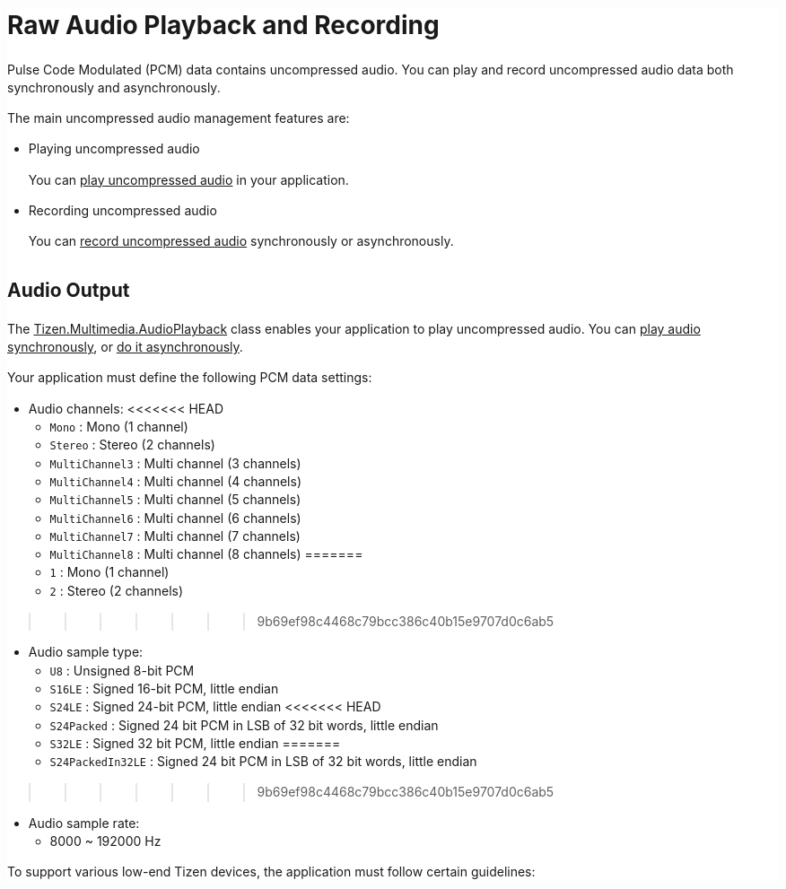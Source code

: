# Raw Audio Playback and Recording


Pulse Code Modulated (PCM) data contains uncompressed audio. You can play and record uncompressed audio data both synchronously and asynchronously.

The main uncompressed audio management features are:

-   Playing uncompressed audio

    You can [play uncompressed audio](#play_pcm) in your application.

-   Recording uncompressed audio

    You can [record uncompressed audio](#record_pcm) synchronously or asynchronously.

<a name="play_pcm"></a>
## Audio Output

The [Tizen.Multimedia.AudioPlayback](https://samsung.github.io/TizenFX/latest/api/Tizen.Multimedia.AudioPlayback.html) class enables your application to play uncompressed audio. You can [play audio synchronously](#simple_playback), or [do it asynchronously](#async_playback).

Your application must define the following PCM data settings:

-   Audio channels:
<<<<<<< HEAD
    -   `Mono` : Mono (1 channel)
    -   `Stereo` : Stereo (2 channels)
    -   `MultiChannel3` : Multi channel (3 channels)
    -   `MultiChannel4` : Multi channel (4 channels)
    -   `MultiChannel5` : Multi channel (5 channels)
    -   `MultiChannel6` : Multi channel (6 channels)
    -   `MultiChannel7` : Multi channel (7 channels)
    -   `MultiChannel8` : Multi channel (8 channels)
=======
    -   `1` : Mono (1 channel)
    -   `2` : Stereo (2 channels)
>>>>>>> 9b69ef98c4468c79bcc386c40b15e9707d0c6ab5
-   Audio sample type:
    -   `U8` : Unsigned 8-bit PCM
    -   `S16LE` : Signed 16-bit PCM, little endian
    -   `S24LE` : Signed 24-bit PCM, little endian
<<<<<<< HEAD
    -   `S24Packed` : Signed 24 bit PCM in LSB of 32 bit words, little endian
    -   `S32LE` : Signed 32 bit PCM, little endian
=======
    -   `S24PackedIn32LE` : Signed 24 bit PCM in LSB of 32 bit words, little endian
>>>>>>> 9b69ef98c4468c79bcc386c40b15e9707d0c6ab5
-   Audio sample rate:
    -   8000 \~ 192000 Hz

To support various low-end Tizen devices, the application must follow certain guidelines:

